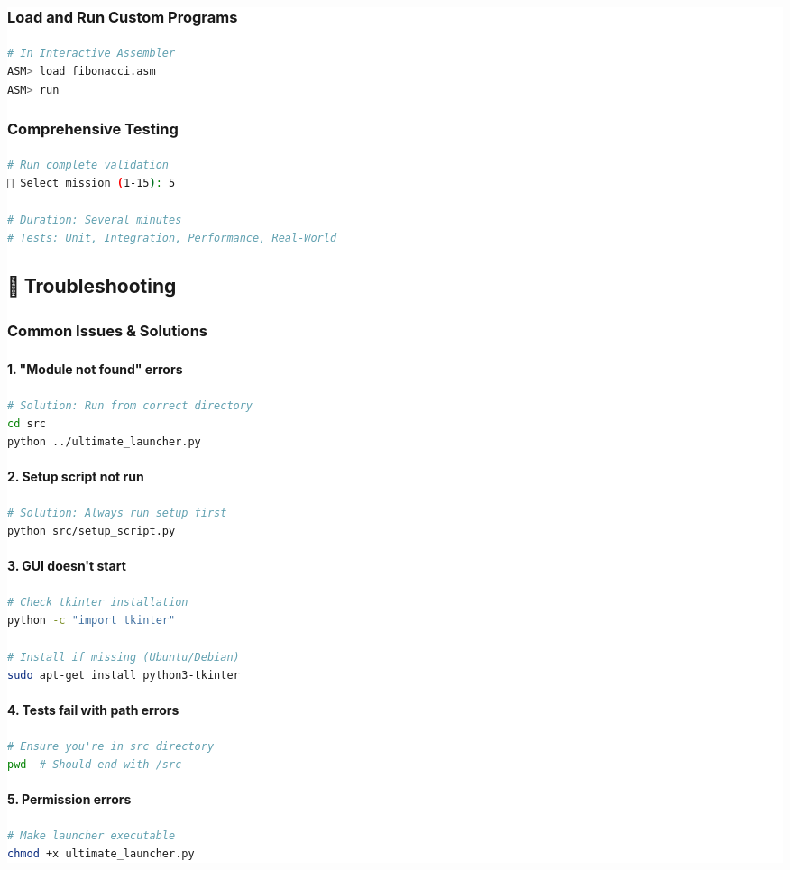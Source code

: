 ### Load and Run Custom Programs
```bash
# In Interactive Assembler
ASM> load fibonacci.asm
ASM> run
```

### Comprehensive Testing
```bash
# Run complete validation
🚀 Select mission (1-15): 5

# Duration: Several minutes
# Tests: Unit, Integration, Performance, Real-World
```

## 🐛 Troubleshooting

### Common Issues & Solutions

#### 1. "Module not found" errors
```bash
# Solution: Run from correct directory
cd src
python ../ultimate_launcher.py
```

#### 2. Setup script not run
```bash
# Solution: Always run setup first
python src/setup_script.py
```

#### 3. GUI doesn't start
```bash
# Check tkinter installation
python -c "import tkinter"

# Install if missing (Ubuntu/Debian)
sudo apt-get install python3-tkinter
```

#### 4. Tests fail with path errors
```bash
# Ensure you're in src directory
pwd  # Should end with /src
```

#### 5. Permission errors
```bash
# Make launcher executable
chmod +x ultimate_launcher.py
```
